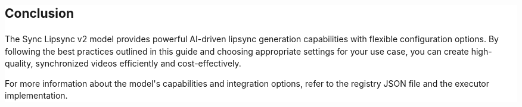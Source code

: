 ## Conclusion

The Sync Lipsync v2 model provides powerful AI-driven lipsync generation capabilities with flexible configuration options. By following the best practices outlined in this guide and choosing appropriate settings for your use case, you can create high-quality, synchronized videos efficiently and cost-effectively.

For more information about the model's capabilities and integration options, refer to the registry JSON file and the executor implementation.
